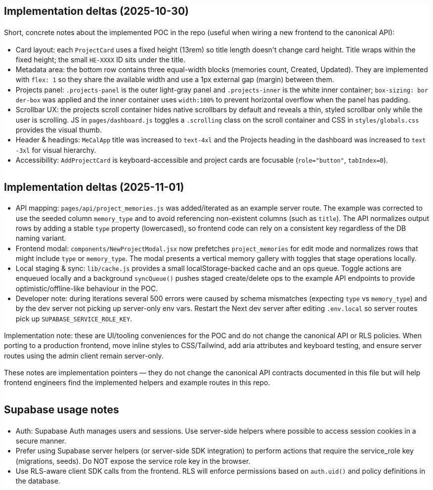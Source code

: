 Implementation deltas (2025-10-30)
--------------------------------
Short, concrete notes about the implemented POC in the repo (useful when wiring a new frontend to the canonical API):

- Card layout: each `ProjectCard` uses a fixed height (13rem) so title length doesn't change card height. Title wraps within the fixed height; the small `HE-XXXX` ID sits under the title.
- Metadata area: the bottom row contains three equal-width blocks (memories count, Created, Updated). They are implemented with `flex: 1` so they share the available width and use a 1px external gap (margin) between them.
- Projects panel: `.projects-panel` is the outer light-gray panel and `.projects-inner` is the white inner container; `box-sizing: border-box` was applied and the inner container uses `width:100%` to prevent horizontal overflow when the panel has padding.
- Scrollbar UX: the projects scroll container hides native scrollbars by default and reveals a thin, styled scrollbar only while the user is scrolling. JS in `pages/dashboard.js` toggles a `.scrolling` class on the scroll container and CSS in `styles/globals.css` provides the visual thumb.
- Header & headings: `MeCalApp` title was increased to `text-4xl` and the Projects heading in the dashboard was increased to `text-3xl` for visual hierarchy.
- Accessibility: `AddProjectCard` is keyboard-accessible and project cards are focusable (`role="button"`, `tabIndex=0`).

Implementation deltas (2025-11-01)
--------------------------------
- API mapping: `pages/api/project_memories.js` was added/iterated as an example server route. The example was corrected to use the seeded column `memory_type` and to avoid referencing non-existent columns (such as `title`). The API normalizes output rows by adding a stable `type` property (lowercased), so frontend code can rely on a consistent key regardless of the DB naming variant.
- Frontend modal: `components/NewProjectModal.jsx` now prefetches `project_memories` for edit mode and normalizes rows that might include `type` or `memory_type`. The modal presents a vertical memory gallery with toggles that stage operations locally.
- Local staging & sync: `lib/cache.js` provides a small localStorage-backed cache and an ops queue. Toggle actions are enqueued locally and a background `syncQueue()` pushes staged create/delete ops to the example API endpoints to provide optimistic/offline-like behaviour in the POC.
- Developer note: during iterations several 500 errors were caused by schema mismatches (expecting `type` vs `memory_type`) and by the dev server not picking up server-only env vars. Restart the Next dev server after editing `.env.local` so server routes pick up `SUPABASE_SERVICE_ROLE_KEY`.

Implementation note: these are UI/tooling conveniences for the POC and do not change the canonical API or RLS policies. When porting to a production frontend, move inline styles to CSS/Tailwind, add aria attributes and keyboard testing, and ensure server routes using the admin client remain server-only.

These notes are implementation pointers — they do not change the canonical API contracts documented in this file but will help frontend engineers find the implemented helpers and example routes in this repo.

Supabase usage notes
---------------------
- Auth: Supabase Auth manages users and sessions. Use server-side helpers where possible to access session cookies in a secure manner.
- Prefer using Supabase server helpers (or server-side SDK integration) to perform actions that require the service_role key (migrations, seeds). Do NOT expose the service role key in the browser.
- Use RLS-aware client SDK calls from the frontend. RLS will enforce permissions based on `auth.uid()` and policy definitions in the database.

